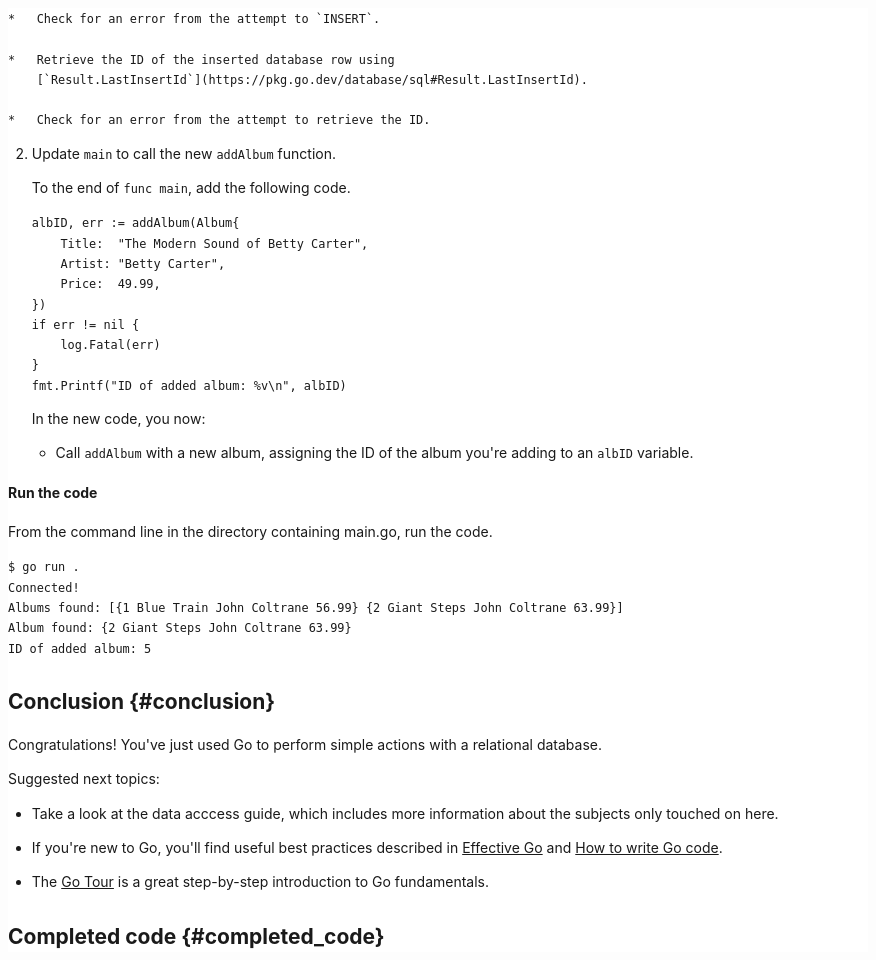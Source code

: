     *   Check for an error from the attempt to `INSERT`.

    *   Retrieve the ID of the inserted database row using
        [`Result.LastInsertId`](https://pkg.go.dev/database/sql#Result.LastInsertId).

    *   Check for an error from the attempt to retrieve the ID.

2. Update `main` to call the new `addAlbum` function.

    To the end of `func main`, add the following code.

    ```
    albID, err := addAlbum(Album{
    	Title:  "The Modern Sound of Betty Carter",
    	Artist: "Betty Carter",
    	Price:  49.99,
    })
    if err != nil {
    	log.Fatal(err)
    }
    fmt.Printf("ID of added album: %v\n", albID)
    ```

    In the new code, you now:

    *   Call `addAlbum` with a new album, assigning the ID of the album you're
        adding to an `albID` variable.

#### Run the code

From the command line in the directory containing main.go, run the code.

```
$ go run .
Connected!
Albums found: [{1 Blue Train John Coltrane 56.99} {2 Giant Steps John Coltrane 63.99}]
Album found: {2 Giant Steps John Coltrane 63.99}
ID of added album: 5
```

## Conclusion {#conclusion}

Congratulations! You've just used Go to perform simple actions with a
relational database.

Suggested next topics:

*   Take a look at the data acccess guide, which includes more information
    about the subjects only touched on here.

*   If you're new to Go, you'll find useful best practices described in
    [Effective Go](/doc/effective_go) and [How to write Go code](/doc/code).

*   The [Go Tour](/tour/) is a great step-by-step
    introduction to Go fundamentals.

## Completed code {#completed_code}
